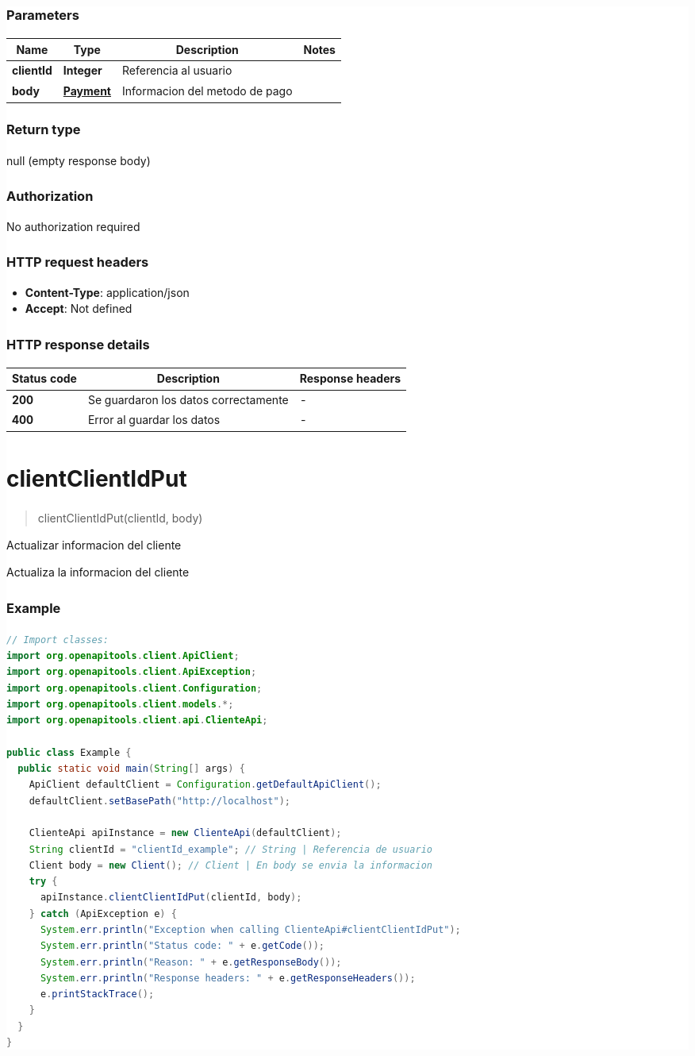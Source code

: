 ### Parameters

Name | Type | Description  | Notes
------------- | ------------- | ------------- | -------------
 **clientId** | **Integer**| Referencia al usuario |
 **body** | [**Payment**](Payment.md)| Informacion del metodo de pago |

### Return type

null (empty response body)

### Authorization

No authorization required

### HTTP request headers

 - **Content-Type**: application/json
 - **Accept**: Not defined

### HTTP response details
| Status code | Description | Response headers |
|-------------|-------------|------------------|
**200** | Se guardaron los datos correctamente |  -  |
**400** | Error al guardar los datos |  -  |

<a name="clientClientIdPut"></a>
# **clientClientIdPut**
> clientClientIdPut(clientId, body)

Actualizar informacion del cliente

Actualiza la informacion del cliente 

### Example
```java
// Import classes:
import org.openapitools.client.ApiClient;
import org.openapitools.client.ApiException;
import org.openapitools.client.Configuration;
import org.openapitools.client.models.*;
import org.openapitools.client.api.ClienteApi;

public class Example {
  public static void main(String[] args) {
    ApiClient defaultClient = Configuration.getDefaultApiClient();
    defaultClient.setBasePath("http://localhost");

    ClienteApi apiInstance = new ClienteApi(defaultClient);
    String clientId = "clientId_example"; // String | Referencia de usuario
    Client body = new Client(); // Client | En body se envia la informacion
    try {
      apiInstance.clientClientIdPut(clientId, body);
    } catch (ApiException e) {
      System.err.println("Exception when calling ClienteApi#clientClientIdPut");
      System.err.println("Status code: " + e.getCode());
      System.err.println("Reason: " + e.getResponseBody());
      System.err.println("Response headers: " + e.getResponseHeaders());
      e.printStackTrace();
    }
  }
}
```
